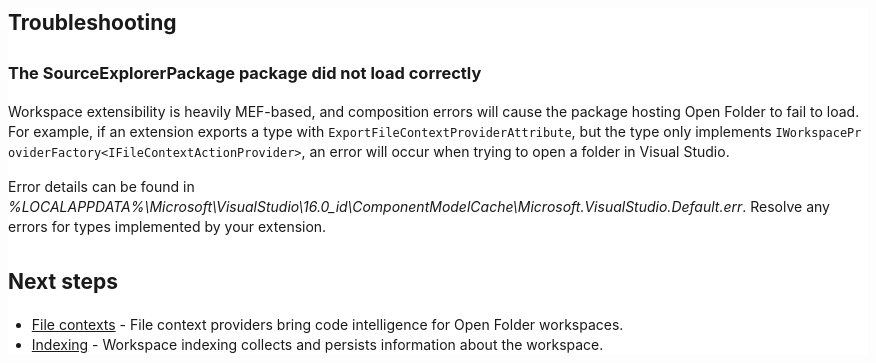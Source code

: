 ## Troubleshooting

### The SourceExplorerPackage package did not load correctly

Workspace extensibility is heavily MEF-based, and composition errors will cause the package hosting Open Folder to fail to load. For example, if an extension exports a type with `ExportFileContextProviderAttribute`, but the type only implements `IWorkspaceProviderFactory<IFileContextActionProvider>`, an error will occur when trying to open a folder in Visual Studio.


Error details can be found in _%LOCALAPPDATA%\Microsoft\VisualStudio\16.0_id\ComponentModelCache\Microsoft.VisualStudio.Default.err_. Resolve any errors for types implemented by your extension.


## Next steps

* [File contexts](workspace-file-contexts.md) - File context providers bring code intelligence for Open Folder workspaces.
* [Indexing](workspace-indexing.md) - Workspace indexing collects and persists information about the workspace.
